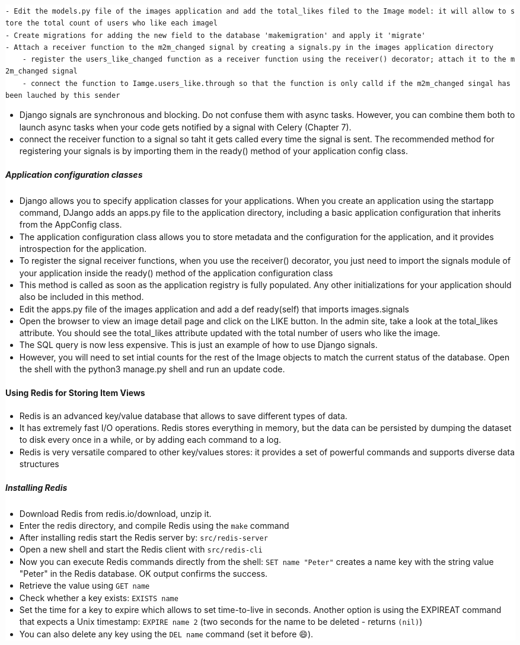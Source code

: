     - Edit the models.py file of the images application and add the total_likes filed to the Image model: it will allow to store the total count of users who like each imagel
    - Create migrations for adding the new field to the database 'makemigration' and apply it 'migrate'
    - Attach a receiver function to the m2m_changed signal by creating a signals.py in the images application directory
        - register the users_like_changed function as a receiver function using the receiver() decorator; attach it to the m2m_changed signal
        - connect the function to Iamge.users_like.through so that the function is only calld if the m2m_changed singal has been lauched by this sender
- Django signals are synchronous and blocking. Do not confuse them with async tasks. However, you can combine them both to launch async tasks when your code gets notified by a signal with Celery (Chapter 7).
- connect the receiver function to a signal so taht it gets called every time the signal is sent. The recommended method for registering your signals is by importing them in the ready() method of your application config class.
##### Application configuration classes

- Django allows you to specify application classes for your applications. When you create an application using the startapp command, DJango adds an apps.py file to the application directory, including a basic application configuration that inherits from the AppConfig class.
- The application configuration class allows you to store metadata and the configuration for the application, and it provides introspection for the application.
- To register the signal receiver functions, when you use the receiver() decorator, you just need to import the signals module of your application inside the ready() method of the application configuration class
- This method is called as soon as the application registry is fully populated. Any other initializations for your application should also be included in this method.
- Edit the apps.py file of the images application and add a def ready(self) that imports images.signals 
- Open the browser to view an image detail page and click on the LIKE button. In the admin site, take a look at the total_likes attribute. You should see the total_likes attribute updated with the total number of users who like the image.
- The SQL query is now less expensive. This is just an example of how to use Django signals. 
- However, you will need to set intial counts for the rest of the Image objects to match the current status of the database. Open the shell with the python3 manage.py shell and run an update code.
 
#### Using Redis for Storing Item Views

- Redis is an advanced key/value database that allows to save different types of data. 
- It has extremely fast I/O operations. Redis stores everything in memory, but the data can be persisted by dumping the dataset to disk every once in a while, or by adding each command to a log. 
- Redis is very versatile compared to other key/values stores: it provides a set of powerful commands and supports diverse data structures

##### Installing Redis

- Download Redis from redis.io/download, unzip it. 
- Enter the redis directory, and compile Redis using the `make` command
- After installing redis start the Redis server by: `src/redis-server`
- Open a new shell and start the Redis client with `src/redis-cli` 
- Now you can execute Redis commands directly from the shell: `SET name "Peter"` creates a name key with the string value "Peter" in the Redis database. OK output confirms the success. 
- Retrieve the value using `GET name`
- Check whether a key exists: `EXISTS name`
- Set the time for a key to expire which allows to set time-to-live in seconds. Another option is using the EXPIREAT command that expects a Unix timestamp: `EXPIRE name 2` (two seconds for the name to be deleted - returns `(nil)`)
- You can also delete any key using the `DEL name` command (set it before :smile:). 
